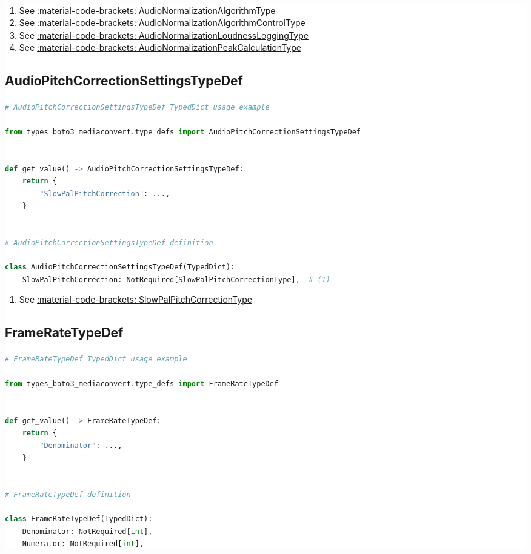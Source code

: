 1. See [:material-code-brackets: AudioNormalizationAlgorithmType](./literals.md#audionormalizationalgorithmtype)
2. See [:material-code-brackets: AudioNormalizationAlgorithmControlType](./literals.md#audionormalizationalgorithmcontroltype)
3. See [:material-code-brackets: AudioNormalizationLoudnessLoggingType](./literals.md#audionormalizationloudnessloggingtype)
4. See [:material-code-brackets: AudioNormalizationPeakCalculationType](./literals.md#audionormalizationpeakcalculationtype)

## AudioPitchCorrectionSettingsTypeDef

```python
# AudioPitchCorrectionSettingsTypeDef TypedDict usage example

from types_boto3_mediaconvert.type_defs import AudioPitchCorrectionSettingsTypeDef


def get_value() -> AudioPitchCorrectionSettingsTypeDef:
    return {
        "SlowPalPitchCorrection": ...,
    }


# AudioPitchCorrectionSettingsTypeDef definition

class AudioPitchCorrectionSettingsTypeDef(TypedDict):
    SlowPalPitchCorrection: NotRequired[SlowPalPitchCorrectionType],  # (1)
```

1. See [:material-code-brackets: SlowPalPitchCorrectionType](./literals.md#slowpalpitchcorrectiontype)

## FrameRateTypeDef

```python
# FrameRateTypeDef TypedDict usage example

from types_boto3_mediaconvert.type_defs import FrameRateTypeDef


def get_value() -> FrameRateTypeDef:
    return {
        "Denominator": ...,
    }


# FrameRateTypeDef definition

class FrameRateTypeDef(TypedDict):
    Denominator: NotRequired[int],
    Numerator: NotRequired[int],
```
